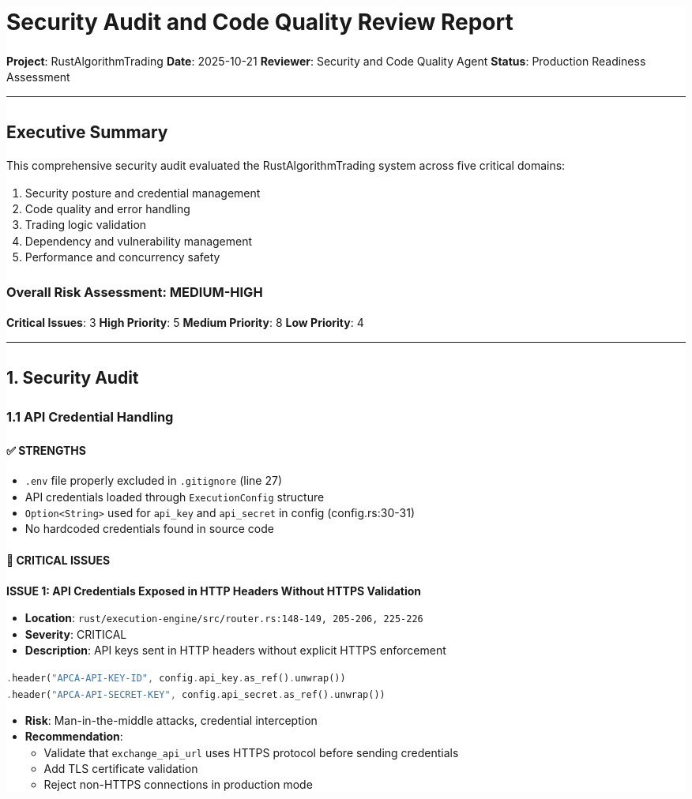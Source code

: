 # Security Audit and Code Quality Review Report

**Project**: RustAlgorithmTrading
**Date**: 2025-10-21
**Reviewer**: Security and Code Quality Agent
**Status**: Production Readiness Assessment

---

## Executive Summary

This comprehensive security audit evaluated the RustAlgorithmTrading system across five critical domains:
1. Security posture and credential management
2. Code quality and error handling
3. Trading logic validation
4. Dependency and vulnerability management
5. Performance and concurrency safety

### Overall Risk Assessment: MEDIUM-HIGH

**Critical Issues**: 3
**High Priority**: 5
**Medium Priority**: 8
**Low Priority**: 4

---

## 1. Security Audit

### 1.1 API Credential Handling

#### ✅ STRENGTHS
- `.env` file properly excluded in `.gitignore` (line 27)
- API credentials loaded through `ExecutionConfig` structure
- `Option<String>` used for `api_key` and `api_secret` in config (config.rs:30-31)
- No hardcoded credentials found in source code

#### 🔴 CRITICAL ISSUES

**ISSUE 1: API Credentials Exposed in HTTP Headers Without HTTPS Validation**
- **Location**: `rust/execution-engine/src/router.rs:148-149, 205-206, 225-226`
- **Severity**: CRITICAL
- **Description**: API keys sent in HTTP headers without explicit HTTPS enforcement
```rust
.header("APCA-API-KEY-ID", config.api_key.as_ref().unwrap())
.header("APCA-API-SECRET-KEY", config.api_secret.as_ref().unwrap())
```
- **Risk**: Man-in-the-middle attacks, credential interception
- **Recommendation**:
  - Validate that `exchange_api_url` uses HTTPS protocol before sending credentials
  - Add TLS certificate validation
  - Reject non-HTTPS connections in production mode
